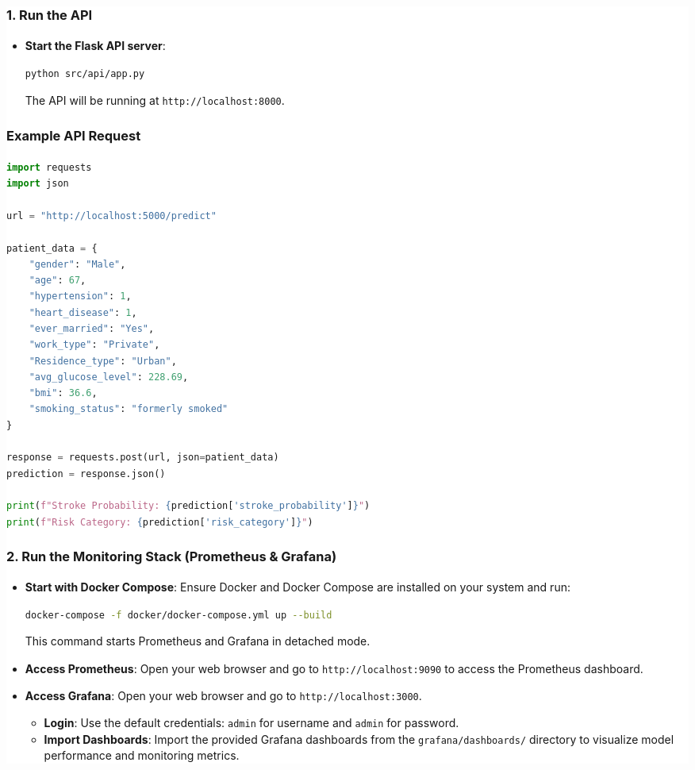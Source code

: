 ### 1. Run the API

*   **Start the Flask API server**:
    ```bash
    python src/api/app.py
    ```
    The API will be running at `http://localhost:8000`.

    
### Example API Request

```python
import requests
import json

url = "http://localhost:5000/predict"

patient_data = {
    "gender": "Male",
    "age": 67,
    "hypertension": 1,
    "heart_disease": 1,
    "ever_married": "Yes",
    "work_type": "Private",
    "Residence_type": "Urban",
    "avg_glucose_level": 228.69,
    "bmi": 36.6,
    "smoking_status": "formerly smoked"
}

response = requests.post(url, json=patient_data)
prediction = response.json()

print(f"Stroke Probability: {prediction['stroke_probability']}")
print(f"Risk Category: {prediction['risk_category']}")
```


### 2. Run the Monitoring Stack (Prometheus & Grafana)

*   **Start with Docker Compose**:
    Ensure Docker and Docker Compose are installed on your system and run:
    ```bash
    docker-compose -f docker/docker-compose.yml up --build
    ```
    This command starts Prometheus and Grafana in detached mode.

*   **Access Prometheus**:
    Open your web browser and go to `http://localhost:9090` to access the Prometheus dashboard.

*   **Access Grafana**:
    Open your web browser and go to `http://localhost:3000`.
    *   **Login**: Use the default credentials: `admin` for username and `admin` for password.
    *   **Import Dashboards**: Import the provided Grafana dashboards from the `grafana/dashboards/` directory to visualize model performance and monitoring metrics.
